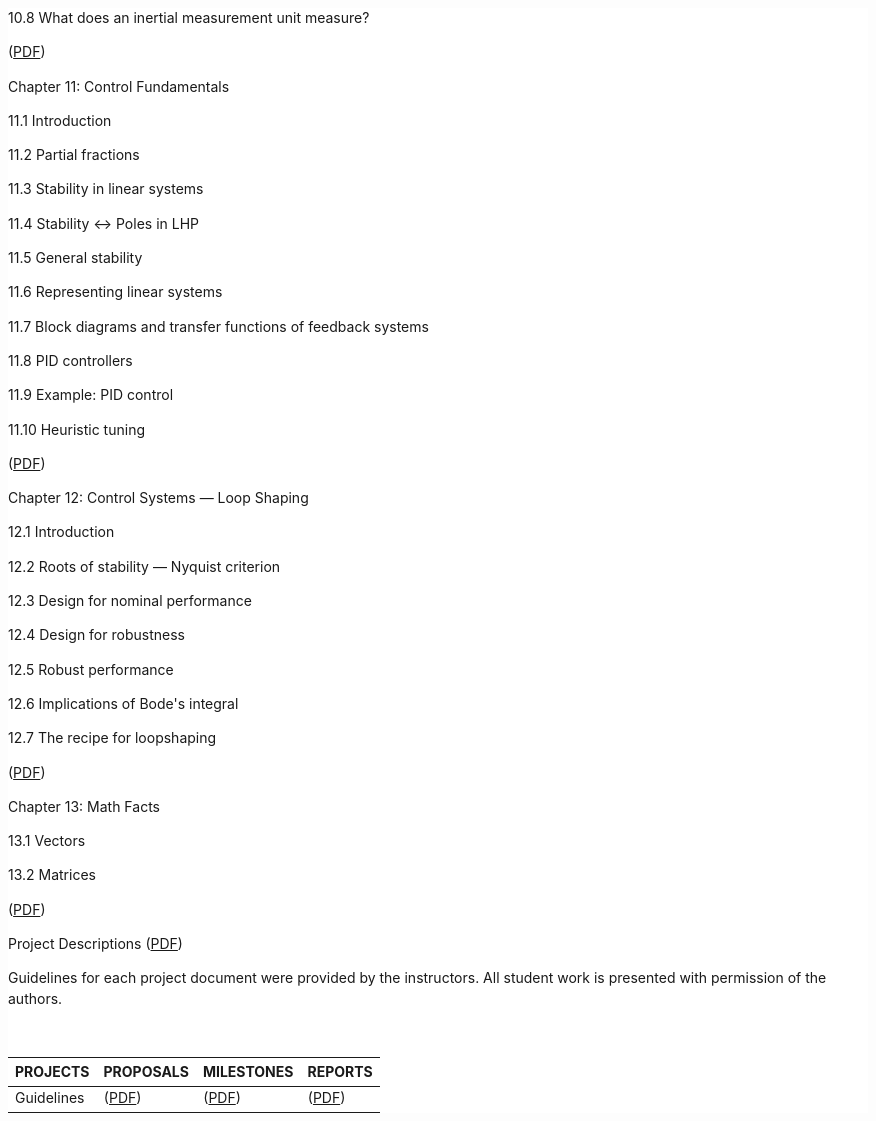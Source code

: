 <p>10.8 What does an inertial measurement unit measure?</p>
</td>
<td>(<a href="5/MIT2_017JF09_ch10.pdf">PDF</a>)</td>
</tr>
<tr class="row">
<td>
<p>Chapter 11: Control Fundamentals</p>
<p>11.1 Introduction</p>
<p>11.2 Partial fractions</p>
<p>11.3 Stability in linear systems</p>
<p>11.4 Stability &harr; Poles in LHP</p>
<p>11.5 General stability</p>
<p>11.6 Representing linear systems</p>
<p>11.7 Block diagrams and transfer functions of feedback systems</p>
<p>11.8 PID controllers</p>
<p>11.9 Example: PID control</p>
<p>11.10 Heuristic tuning</p>
</td>
<td>(<a href="5/MIT2_017JF09_ch11.pdf">PDF</a>)</td>
</tr>
<tr class="alt-row">
<td>
<p>Chapter 12: Control Systems&nbsp;&mdash; Loop Shaping</p>
<p>12.1 Introduction</p>
<p>12.2 Roots of stability &mdash; Nyquist criterion</p>
<p>12.3 Design for nominal performance</p>
<p>12.4 Design for robustness</p>
<p>12.5 Robust performance</p>
<p>12.6 Implications of Bode's integral</p>
<p>12.7 The recipe for loopshaping</p>
</td>
<td>(<a href="5/MIT2_017JF09_ch12.pdf">PDF</a>)</td>
</tr>
<tr class="row">
<td>
<p>Chapter 13: Math Facts</p>
<p>13.1 Vectors</p>
<p>13.2 Matrices</p>
</td>
<td>(<a href="5/MIT2_017JF09_ch13.pdf">PDF</a>)</td>
</tr>
</tbody>
</table>
</br>
<p>Project Descriptions (<a href="5/MIT2_017JF09_options.pdf">PDF</a>)</p>
<p>Guidelines for each project document were provided by the instructors. All student work is presented with permission of the authors.</p>
</br>
<table class="tablewidth100" summary="See table caption for summary.">
<thead>
<tr>
<th scope="col">PROJECTS</th>
<th scope="col">PROPOSALS</th>
<th scope="col">MILESTONES</th>
<th scope="col">REPORTS</th>
</tr>
</thead>
<tbody>
<tr class="row">
<td>Guidelines</td>
<td>(<a href="5/MIT2_017JF09_proposal.pdf">PDF</a>)</td>
<td>(<a href="5/MIT2_017JF09_milestone.pdf">PDF</a>)</td>
<td>(<a href="5/MIT2_017JF09_final.pdf">PDF</a>)</td>
</tr>